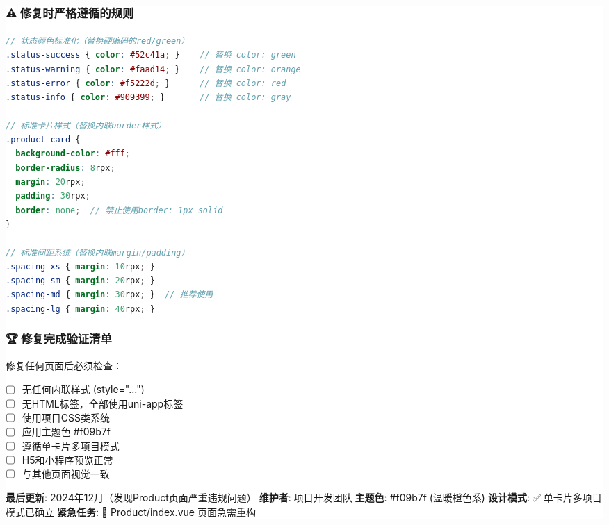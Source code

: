 ### ⚠️ 修复时严格遵循的规则

```scss
// 状态颜色标准化（替换硬编码的red/green）
.status-success { color: #52c41a; }    // 替换 color: green
.status-warning { color: #faad14; }    // 替换 color: orange
.status-error { color: #f5222d; }      // 替换 color: red
.status-info { color: #909399; }       // 替换 color: gray

// 标准卡片样式（替换内联border样式）
.product-card {
  background-color: #fff;
  border-radius: 8rpx;
  margin: 20rpx;
  padding: 30rpx;
  border: none;  // 禁止使用border: 1px solid
}

// 标准间距系统（替换内联margin/padding）
.spacing-xs { margin: 10rpx; }
.spacing-sm { margin: 20rpx; }
.spacing-md { margin: 30rpx; }  // 推荐使用
.spacing-lg { margin: 40rpx; }
```

### 🏆 修复完成验证清单

修复任何页面后必须检查：
- [ ] 无任何内联样式 (style="...")
- [ ] 无HTML标签，全部使用uni-app标签
- [ ] 使用项目CSS类系统
- [ ] 应用主题色 #f09b7f
- [ ] 遵循单卡片多项目模式
- [ ] H5和小程序预览正常
- [ ] 与其他页面视觉一致

**最后更新**: 2024年12月（发现Product页面严重违规问题）
**维护者**: 项目开发团队
**主题色**: #f09b7f (温暖橙色系)
**设计模式**: ✅ 单卡片多项目模式已确立
**紧急任务**: 🚨 Product/index.vue 页面急需重构